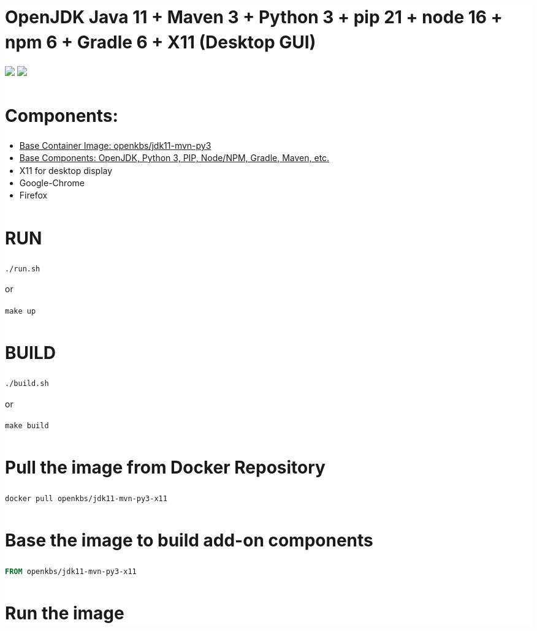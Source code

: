 # OpenJDK Java 11 + Maven 3 + Python 3 + pip 21 + node 16 + npm 6 + Gradle 6 + X11 (Desktop GUI)
[![](https://images.microbadger.com/badges/image/openkbs/jdk11-mvn-py3-x11.svg)](https://microbadger.com/images/openkbs/jdk11-mvn-py3-x11 "Get your own image badge on microbadger.com") [![](https://images.microbadger.com/badges/version/openkbs/jdk11-mvn-py3-x11.svg)](https://microbadger.com/images/openkbs/jdk11-mvn-py3-x11 "Get your own version badge on microbadger.com")

# Components:
* [Base Container Image: openkbs/jdk11-mvn-py3](https://github.com/DrSnowbird/jdk11-mvn-py3)
* [Base Components: OpenJDK, Python 3, PIP, Node/NPM, Gradle, Maven, etc.](https://github.com/DrSnowbird/jdk11-mvn-py3#components)
* X11 for desktop display
* Google-Chrome
* Firefox

# RUN
```
./run.sh
```
or
```
make up
```

# BUILD
```
./build.sh
```
or
```
make build
```
# Pull the image from Docker Repository

```bash
docker pull openkbs/jdk11-mvn-py3-x11
```

# Base the image to build add-on components

```Dockerfile
FROM openkbs/jdk11-mvn-py3-x11
```

# Run the image
